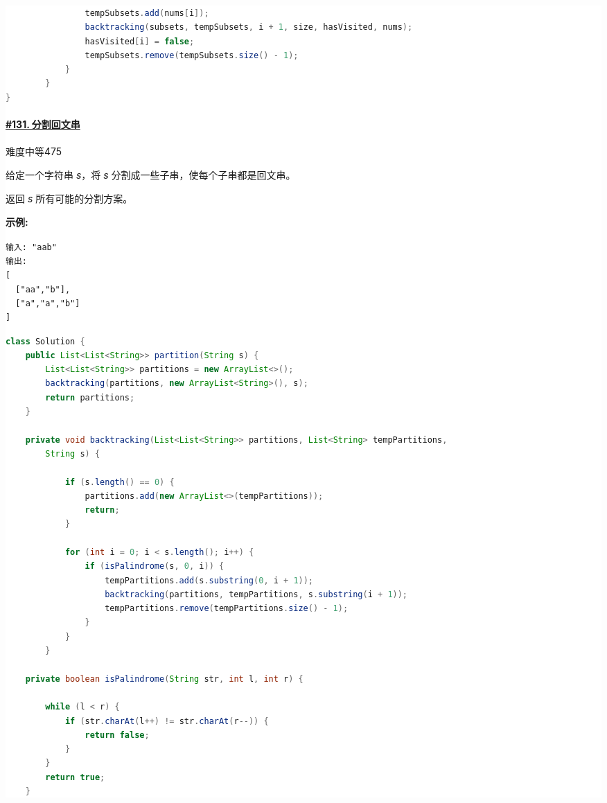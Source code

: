 ```java
                tempSubsets.add(nums[i]);
                backtracking(subsets, tempSubsets, i + 1, size, hasVisited, nums);
                hasVisited[i] = false;
                tempSubsets.remove(tempSubsets.size() - 1);
            }
        }
}
```



#### [#131. 分割回文串](https://leetcode-cn.com/problems/palindrome-partitioning/)

难度中等475

给定一个字符串 *s*，将 *s* 分割成一些子串，使每个子串都是回文串。

返回 *s* 所有可能的分割方案。

**示例:**

```
输入: "aab"
输出:
[
  ["aa","b"],
  ["a","a","b"]
]
```





```java
class Solution {
    public List<List<String>> partition(String s) {
        List<List<String>> partitions = new ArrayList<>();
        backtracking(partitions, new ArrayList<String>(), s);
        return partitions;
    }

    private void backtracking(List<List<String>> partitions, List<String> tempPartitions,
        String s) {

            if (s.length() == 0) {
                partitions.add(new ArrayList<>(tempPartitions));
                return;
            }

            for (int i = 0; i < s.length(); i++) {
                if (isPalindrome(s, 0, i)) {
                    tempPartitions.add(s.substring(0, i + 1));
                    backtracking(partitions, tempPartitions, s.substring(i + 1));
                    tempPartitions.remove(tempPartitions.size() - 1);
                }
            }
        }

    private boolean isPalindrome(String str, int l, int r) {
        
        while (l < r) {
            if (str.charAt(l++) != str.charAt(r--)) {
                return false;
            }
        }
        return true;
    }
```